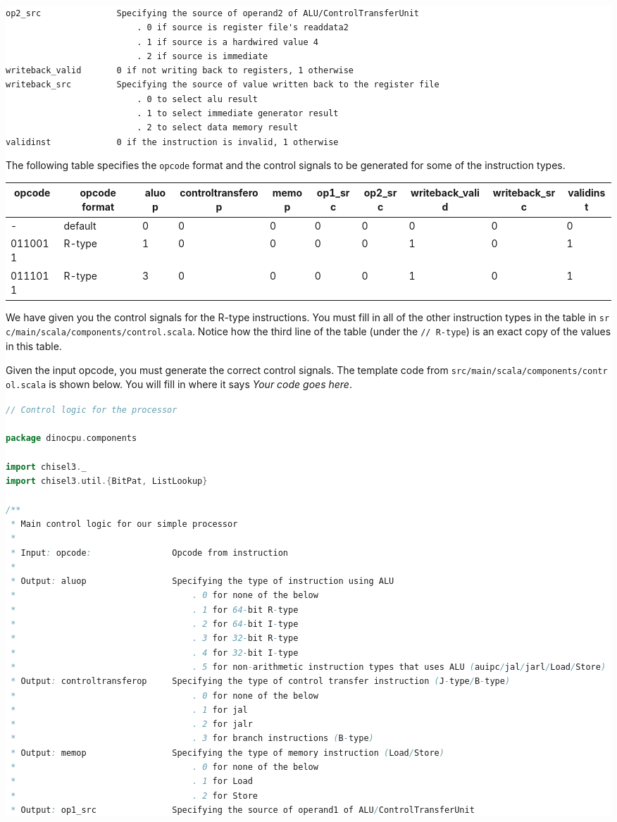 ```
op2_src               Specifying the source of operand2 of ALU/ControlTransferUnit
                          . 0 if source is register file's readdata2
                          . 1 if source is a hardwired value 4
                          . 2 if source is immediate
writeback_valid       0 if not writing back to registers, 1 otherwise
writeback_src         Specifying the source of value written back to the register file
                          . 0 to select alu result
                          . 1 to select immediate generator result
                          . 2 to select data memory result
validinst             0 if the instruction is invalid, 1 otherwise
```

The following table specifies the `opcode` format and the control signals to be generated for some of the instruction types.


| opcode  | opcode format | aluop | controltransferop | memop | op1_src | op2_src | writeback_valid | writeback_src | validinst |
|---------|---------------|-------|-------------------|-------|---------|---------|-----------------|---------------|-----------|
| -       | default       |     0 |                 0 |     0 |       0 |       0 |               0 |             0 |         0 |
| 0110011 | R-type        |     1 |                 0 |     0 |       0 |       0 |               1 |             0 |         1 |
| 0111011 | R-type        |     3 |                 0 |     0 |       0 |       0 |               1 |             0 |         1 |

We have given you the control signals for the R-type instructions.
You must fill in all of the other instruction types in the table in `src/main/scala/components/control.scala`.
Notice how the third line of the table (under the `// R-type`) is an exact copy of the values in this table.

Given the input opcode, you must generate the correct control signals.
The template code from `src/main/scala/components/control.scala` is shown below.
You will fill in where it says *Your code goes here*.

```scala
// Control logic for the processor

package dinocpu.components

import chisel3._
import chisel3.util.{BitPat, ListLookup}

/**
 * Main control logic for our simple processor
 *
 * Input: opcode:                Opcode from instruction
 *
 * Output: aluop                 Specifying the type of instruction using ALU
 *                                   . 0 for none of the below
 *                                   . 1 for 64-bit R-type
 *                                   . 2 for 64-bit I-type
 *                                   . 3 for 32-bit R-type
 *                                   . 4 for 32-bit I-type
 *                                   . 5 for non-arithmetic instruction types that uses ALU (auipc/jal/jarl/Load/Store)
 * Output: controltransferop     Specifying the type of control transfer instruction (J-type/B-type)
 *                                   . 0 for none of the below
 *                                   . 1 for jal
 *                                   . 2 for jalr
 *                                   . 3 for branch instructions (B-type)
 * Output: memop                 Specifying the type of memory instruction (Load/Store)
 *                                   . 0 for none of the below
 *                                   . 1 for Load
 *                                   . 2 for Store
 * Output: op1_src               Specifying the source of operand1 of ALU/ControlTransferUnit
```